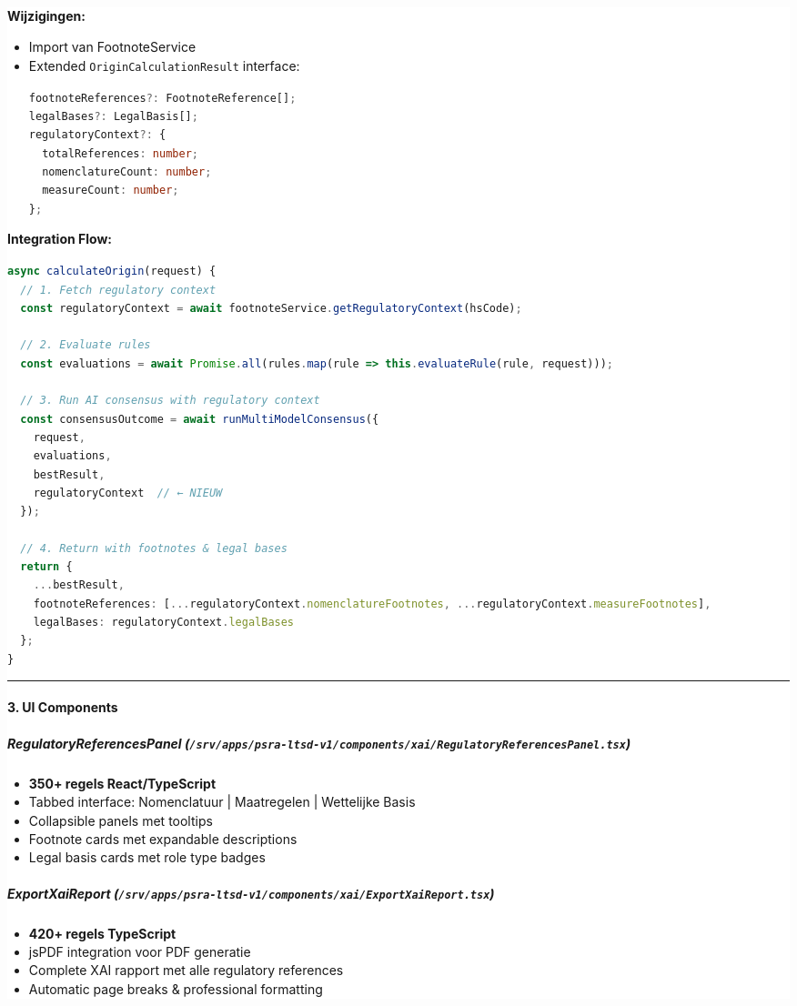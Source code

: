 **Wijzigingen:**
- Import van FootnoteService
- Extended `OriginCalculationResult` interface:
  ```typescript
  footnoteReferences?: FootnoteReference[];
  legalBases?: LegalBasis[];
  regulatoryContext?: {
    totalReferences: number;
    nomenclatureCount: number;
    measureCount: number;
  };
  ```

**Integration Flow:**
```typescript
async calculateOrigin(request) {
  // 1. Fetch regulatory context
  const regulatoryContext = await footnoteService.getRegulatoryContext(hsCode);

  // 2. Evaluate rules
  const evaluations = await Promise.all(rules.map(rule => this.evaluateRule(rule, request)));

  // 3. Run AI consensus with regulatory context
  const consensusOutcome = await runMultiModelConsensus({
    request,
    evaluations,
    bestResult,
    regulatoryContext  // ← NIEUW
  });

  // 4. Return with footnotes & legal bases
  return {
    ...bestResult,
    footnoteReferences: [...regulatoryContext.nomenclatureFootnotes, ...regulatoryContext.measureFootnotes],
    legalBases: regulatoryContext.legalBases
  };
}
```

---

#### 3. UI Components

##### RegulatoryReferencesPanel (`/srv/apps/psra-ltsd-v1/components/xai/RegulatoryReferencesPanel.tsx`)
- **350+ regels React/TypeScript**
- Tabbed interface: Nomenclatuur | Maatregelen | Wettelijke Basis
- Collapsible panels met tooltips
- Footnote cards met expandable descriptions
- Legal basis cards met role type badges

##### ExportXaiReport (`/srv/apps/psra-ltsd-v1/components/xai/ExportXaiReport.tsx`)
- **420+ regels TypeScript**
- jsPDF integration voor PDF generatie
- Complete XAI rapport met alle regulatory references
- Automatic page breaks & professional formatting
